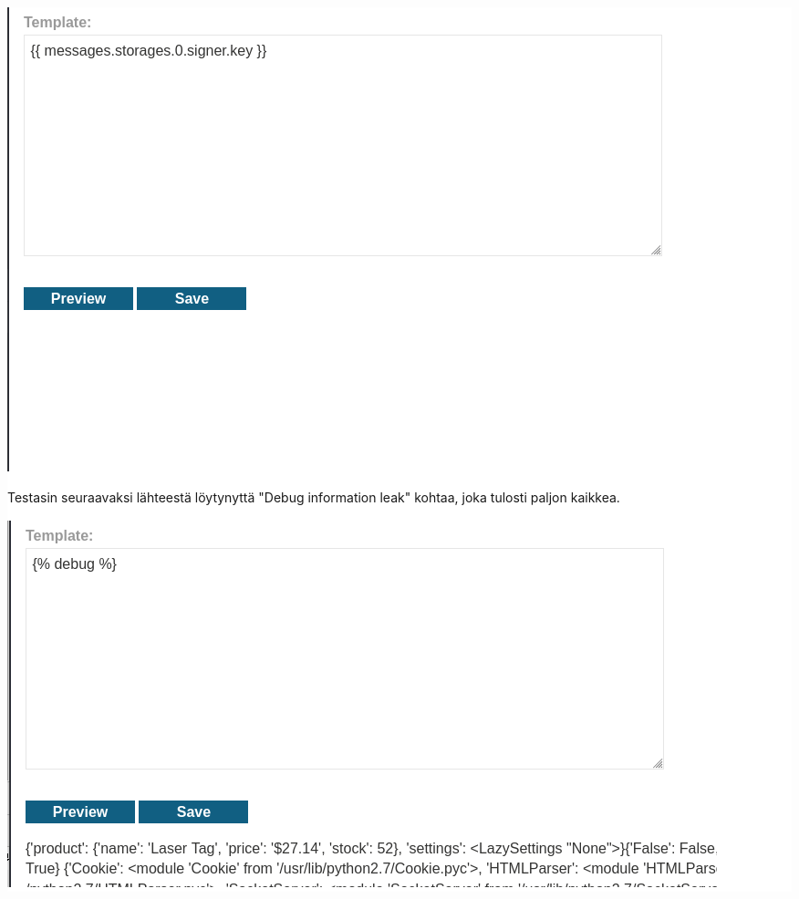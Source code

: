![Alt text](/H4TotallyLegitSertificate/kuvat/h4.g5.png)

Testasin seuraavaksi lähteestä löytynyttä "Debug information leak" kohtaa, joka tulosti paljon kaikkea.

![Alt text](/H4TotallyLegitSertificate/kuvat/h4.g6.png)
